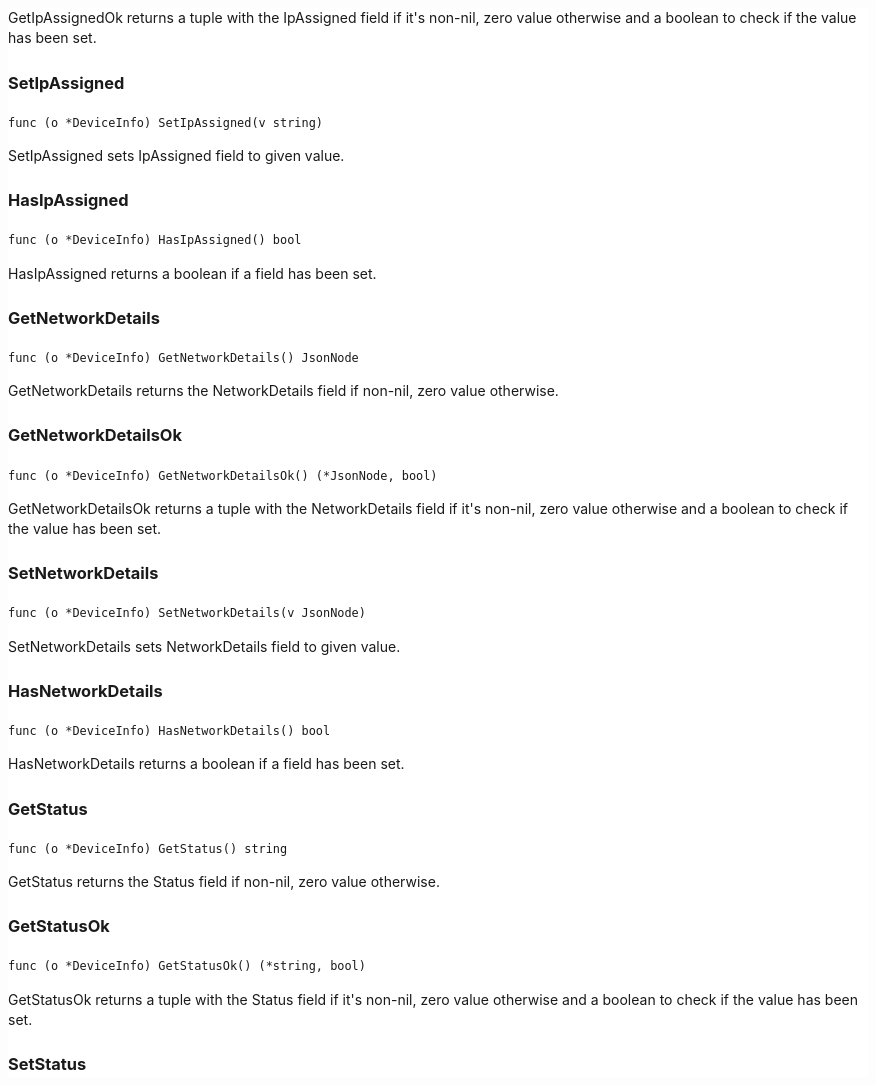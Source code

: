 GetIpAssignedOk returns a tuple with the IpAssigned field if it's non-nil, zero value otherwise
and a boolean to check if the value has been set.

### SetIpAssigned

`func (o *DeviceInfo) SetIpAssigned(v string)`

SetIpAssigned sets IpAssigned field to given value.

### HasIpAssigned

`func (o *DeviceInfo) HasIpAssigned() bool`

HasIpAssigned returns a boolean if a field has been set.

### GetNetworkDetails

`func (o *DeviceInfo) GetNetworkDetails() JsonNode`

GetNetworkDetails returns the NetworkDetails field if non-nil, zero value otherwise.

### GetNetworkDetailsOk

`func (o *DeviceInfo) GetNetworkDetailsOk() (*JsonNode, bool)`

GetNetworkDetailsOk returns a tuple with the NetworkDetails field if it's non-nil, zero value otherwise
and a boolean to check if the value has been set.

### SetNetworkDetails

`func (o *DeviceInfo) SetNetworkDetails(v JsonNode)`

SetNetworkDetails sets NetworkDetails field to given value.

### HasNetworkDetails

`func (o *DeviceInfo) HasNetworkDetails() bool`

HasNetworkDetails returns a boolean if a field has been set.

### GetStatus

`func (o *DeviceInfo) GetStatus() string`

GetStatus returns the Status field if non-nil, zero value otherwise.

### GetStatusOk

`func (o *DeviceInfo) GetStatusOk() (*string, bool)`

GetStatusOk returns a tuple with the Status field if it's non-nil, zero value otherwise
and a boolean to check if the value has been set.

### SetStatus

